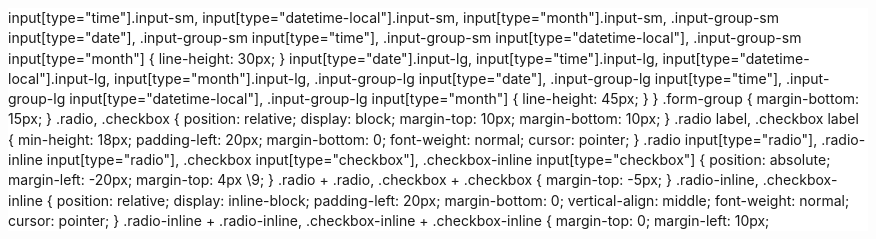   input[type="time"].input-sm,
  input[type="datetime-local"].input-sm,
  input[type="month"].input-sm,
  .input-group-sm input[type="date"],
  .input-group-sm input[type="time"],
  .input-group-sm input[type="datetime-local"],
  .input-group-sm input[type="month"] {
    line-height: 30px;
  }
  input[type="date"].input-lg,
  input[type="time"].input-lg,
  input[type="datetime-local"].input-lg,
  input[type="month"].input-lg,
  .input-group-lg input[type="date"],
  .input-group-lg input[type="time"],
  .input-group-lg input[type="datetime-local"],
  .input-group-lg input[type="month"] {
    line-height: 45px;
  }
}
.form-group {
  margin-bottom: 15px;
}
.radio,
.checkbox {
  position: relative;
  display: block;
  margin-top: 10px;
  margin-bottom: 10px;
}
.radio label,
.checkbox label {
  min-height: 18px;
  padding-left: 20px;
  margin-bottom: 0;
  font-weight: normal;
  cursor: pointer;
}
.radio input[type="radio"],
.radio-inline input[type="radio"],
.checkbox input[type="checkbox"],
.checkbox-inline input[type="checkbox"] {
  position: absolute;
  margin-left: -20px;
  margin-top: 4px \9;
}
.radio + .radio,
.checkbox + .checkbox {
  margin-top: -5px;
}
.radio-inline,
.checkbox-inline {
  position: relative;
  display: inline-block;
  padding-left: 20px;
  margin-bottom: 0;
  vertical-align: middle;
  font-weight: normal;
  cursor: pointer;
}
.radio-inline + .radio-inline,
.checkbox-inline + .checkbox-inline {
  margin-top: 0;
  margin-left: 10px;